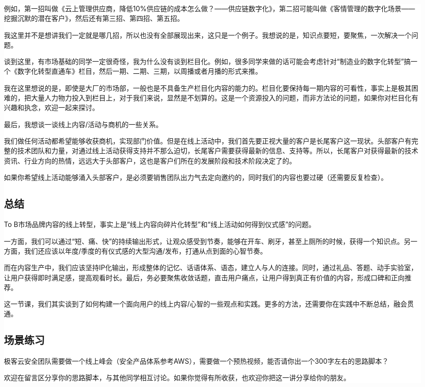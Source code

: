 例如，第一招叫做《云上管理供应商，降低10%供应链的成本怎么做？——供应链数字化》，第二招可能叫做《客情管理的数字化场景——挖掘沉默的潜在客户》，然后还有第三招、第四招、第五招。

我这里并不是想讲我们一定就是哪几招，所以也没有全部展现出来，这只是一个例子。我想说的是，知识点要短，要聚焦，一次解决一个问题。

谈到这里，有市场基础的同学一定很奇怪，我为什么没有谈到栏目化。例如，很多同学来做的话可能会考虑针对“制造业的数字化转型”搞一个《数字化转型直通车》栏目，然后一期、二期、三期，以周播或者月播的形式来推。

我在这里想说的是，即使是大厂的市场部，一般也是不具备生产栏目化内容的能力的。栏目化要保持每一期内容的可看性，事实上是极其困难的，把大量人力物力投入到栏目上，对于我们来说，显然是不划算的。这是一个资源投入的问题，而非方法论的问题，如果你对栏目化有兴趣和执念，欢迎一起来探讨。

最后，我想谈一谈线上内容/活动与商机的一些关系。

我们做任何活动都希望能够收获商机，实现部门价值。但是在线上活动中，我们首先要正视大量的客户是长尾客户这一现状。头部客户有完整的技术团队和力量，对通过线上活动获得支持并不那么迫切，长尾客户需要获得最新的信息、支持等。所以，长尾客户对获得最新的技术资讯、行业方向的热情，远远大于头部客户，这也是客户们所在的发展阶段和技术阶段决定了的。

如果你希望线上活动能够涌入头部客户，是必须要销售团队出力气去定向邀约的，同时我们的内容也要过硬（还需要反复检查）。

## 总结

To B市场品牌内容的线上转型，事实上是“线上内容向碎片化转型”和“线上活动如何得到仪式感”的问题。

一方面，我们可以通过“短、痛、快”的持续输出形式，让观众感受到节奏，能够在开车、刷牙，甚至上厕所的时候，获得一个知识点。另一方面，我们还应该以年度/季度的有仪式感的大型沟通/发布，打通从点到面的心智节奏。

而在内容生产中，我们应该坚持IP化输出，形成整体的记忆、话语体系、语态，建立人与人的连接。同时，通过礼品、答题、动手实验室，让用户获得即时满足感，提高观看时长。最后，务必要聚焦收敛话题，直击用户痛点，让用户得到真正有价值的内容，形成口碑和正向推荐。

这一节课，我们其实谈到了如何构建一个面向用户的线上内容/心智的一些观点和实践。更多的方法，还需要你在实践中不断总结，融会贯通。

## 场景练习

极客云安全团队需要做一个线上峰会（安全产品体系参考AWS），需要做一个预热视频，能否请你出一个300字左右的思路脚本？

欢迎在留言区分享你的思路脚本，与其他同学相互讨论。如果你觉得有所收获，也欢迎你把这一讲分享给你的朋友。